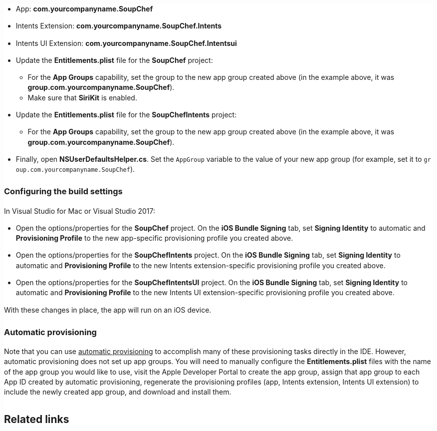   - App: **com.yourcompanyname.SoupChef**
  - Intents Extension: **com.yourcompanyname.SoupChef.Intents**
  - Intents UI Extension: **com.yourcompanyname.SoupChef.Intentsui**

- Update the **Entitlements.plist** file for the **SoupChef** project:
  - For the **App Groups** capability, set the group to the new app group
  created above (in the example above, it was
  **group.com.yourcompanyname.SoupChef**).
  - Make sure that **SiriKit** is enabled.

- Update the **Entitlements.plist** file for the **SoupChefIntents** project:
  - For the **App Groups** capability, set the group to the new app group
    created above (in the example above, it was **group.com.yourcompanyname.SoupChef**).

- Finally, open **NSUserDefaultsHelper.cs**. Set the `AppGroup` variable
to the value of your new app group (for example, set it to
`group.com.yourcompanyname.SoupChef`).

### Configuring the build settings

In Visual Studio for Mac or Visual Studio 2017:

- Open the options/properties for the **SoupChef** project. On the
**iOS Bundle Signing** tab, set **Signing Identity** to automatic and
**Provisioning Profile** to the new app-specific provisioning profile you
created above.

- Open the options/properties for the **SoupChefIntents** project. On the
**iOS Bundle Signing** tab, set **Signing Identity** to automatic and
**Provisioning Profile** to the new Intents extension-specific provisioning
profile you created above.

- Open the options/properties for the **SoupChefIntentsUI** project. On the
**iOS Bundle Signing** tab, set **Signing Identity** to automatic and
**Provisioning Profile** to the new Intents UI extension-specific provisioning
profile you created above.

With these changes in place, the app will run on an iOS device.

### Automatic provisioning

Note that you can use [automatic provisioning](https://docs.microsoft.com/xamarin/ios/get-started/installation/device-provisioning/automatic-provisioning)
to accomplish many of these provisioning tasks directly in the IDE.
However, automatic provisioning does not set up app groups. You will need
to manually configure the **Entitlements.plist** files with the name of
the app group you would like to use, visit the Apple Developer Portal to
create the app group, assign that app group to each App ID created by
automatic provisioning, regenerate the provisioning profiles (app, Intents
extension, Intents UI extension) to include the newly created app group,
and download and install them.

## Related links

